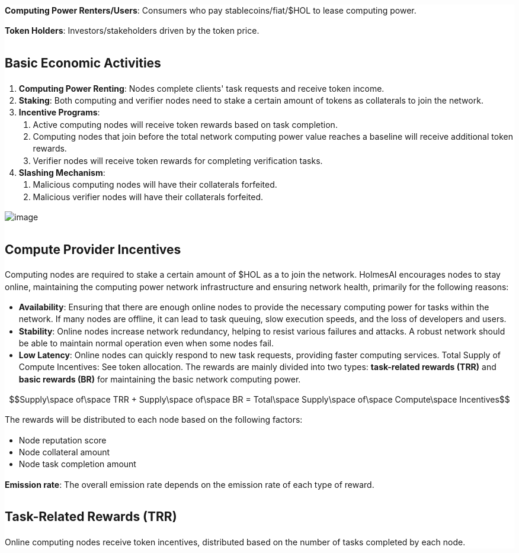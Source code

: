 __Computing Power Renters/Users__: Consumers who pay stablecoins/fiat/$HOL to lease computing power\.

__Token Holders__: Investors/stakeholders driven by the token price\.

## Basic Economic Activities

1. __Computing Power Renting__: Nodes complete clients' task requests and receive token income\.
2. __Staking__: Both computing and verifier nodes need to stake a certain amount of tokens as collaterals to join the network\.
3. __Incentive Programs__: 
   1. Active computing nodes will receive token rewards based on task completion\.
   2. Computing nodes that join before the total network computing power value reaches a baseline will receive additional token rewards\.
   3. Verifier nodes will receive token rewards for completing verification tasks\.
4. __Slashing Mechanism__: 
   1. Malicious computing nodes will have their collaterals forfeited\.
   2. Malicious verifier nodes will have their collaterals forfeited\.

![image](https://cdn.udelivrs.com/2024/08/bece1b52ddad8063287be10788fa4e4a_1723535377536.png)

## Compute Provider Incentives

Computing nodes are required to stake a certain amount of $HOL as a to join the network.
HolmesAI encourages nodes to stay online, maintaining the computing power network infrastructure and ensuring network health, primarily for the following reasons:

- __Availability__: Ensuring that there are enough online nodes to provide the necessary computing power for tasks within the network. If many nodes are offline, it can lead to task queuing, slow execution speeds, and the loss of developers and users.
- __Stability__: Online nodes increase network redundancy, helping to resist various failures and attacks. A robust network should be able to maintain normal operation even when some nodes fail.
- __Low Latency__: Online nodes can quickly respond to new task requests, providing faster computing services.
  Total Supply of Compute Incentives: See token allocation.
  The rewards are mainly divided into two types: __task-related rewards (TRR)__ and __basic rewards (BR)__ for maintaining the basic network computing power. 

$$Supply\space of\space TRR + Supply\space of\space BR = Total\space Supply\space of\space Compute\space Incentives$$

The rewards will be distributed to each node based on the following factors:

- Node reputation score
- Node collateral amount
- Node task completion amount

__Emission rate__: The overall emission rate depends on the emission rate of each type of reward. 

## Task-Related Rewards (TRR)

Online computing nodes receive token incentives, distributed based on the number of tasks completed by each node.
